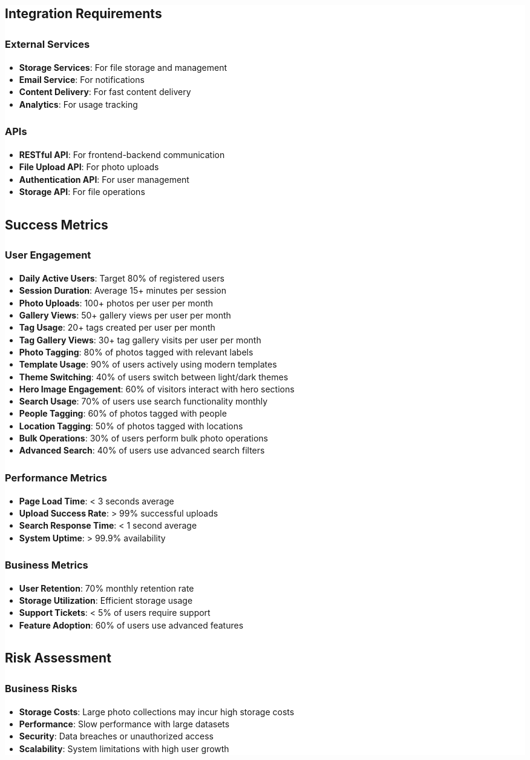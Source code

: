 ## Integration Requirements

### External Services
- **Storage Services**: For file storage and management
- **Email Service**: For notifications
- **Content Delivery**: For fast content delivery
- **Analytics**: For usage tracking

### APIs
- **RESTful API**: For frontend-backend communication
- **File Upload API**: For photo uploads
- **Authentication API**: For user management
- **Storage API**: For file operations

## Success Metrics

### User Engagement
- **Daily Active Users**: Target 80% of registered users
- **Session Duration**: Average 15+ minutes per session
- **Photo Uploads**: 100+ photos per user per month
- **Gallery Views**: 50+ gallery views per user per month
- **Tag Usage**: 20+ tags created per user per month
- **Tag Gallery Views**: 30+ tag gallery visits per user per month
- **Photo Tagging**: 80% of photos tagged with relevant labels
- **Template Usage**: 90% of users actively using modern templates
- **Theme Switching**: 40% of users switch between light/dark themes
- **Hero Image Engagement**: 60% of visitors interact with hero sections
- **Search Usage**: 70% of users use search functionality monthly
- **People Tagging**: 60% of photos tagged with people
- **Location Tagging**: 50% of photos tagged with locations
- **Bulk Operations**: 30% of users perform bulk photo operations
- **Advanced Search**: 40% of users use advanced search filters

### Performance Metrics
- **Page Load Time**: < 3 seconds average
- **Upload Success Rate**: > 99% successful uploads
- **Search Response Time**: < 1 second average
- **System Uptime**: > 99.9% availability

### Business Metrics
- **User Retention**: 70% monthly retention rate
- **Storage Utilization**: Efficient storage usage
- **Support Tickets**: < 5% of users require support
- **Feature Adoption**: 60% of users use advanced features

## Risk Assessment

### Business Risks
- **Storage Costs**: Large photo collections may incur high storage costs
- **Performance**: Slow performance with large datasets
- **Security**: Data breaches or unauthorized access
- **Scalability**: System limitations with high user growth

